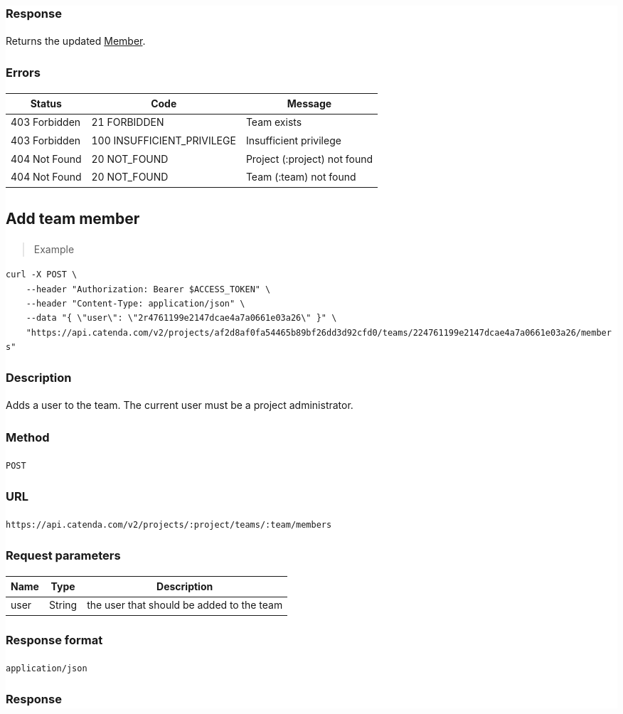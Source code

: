 ### Response

Returns the updated [Member](#member).

### Errors

| Status        | Code                       | Message                      |
| ------------- | -------------------------- | ---------------------------- |
| 403 Forbidden | 21 FORBIDDEN               | Team exists                  |
| 403 Forbidden | 100 INSUFFICIENT_PRIVILEGE | Insufficient privilege       |
| 404 Not Found | 20 NOT_FOUND               | Project (:project) not found |
| 404 Not Found | 20 NOT_FOUND               | Team (:team) not found       |

## Add team member

> Example

```shell
curl -X POST \
    --header "Authorization: Bearer $ACCESS_TOKEN" \
    --header "Content-Type: application/json" \
    --data "{ \"user\": \"2r4761199e2147dcae4a7a0661e03a26\" }" \
    "https://api.catenda.com/v2/projects/af2d8af0fa54465b89bf26dd3d92cfd0/teams/224761199e2147dcae4a7a0661e03a26/members"
```

### Description

Adds a user to the team. The current user must be a project
administrator.

### Method

`POST`

### URL

`https://api.catenda.com/v2/projects/:project/teams/:team/members`

### Request parameters

| Name | Type   | Description                               |
| ---- | ------ | ----------------------------------------- |
| user | String | the user that should be added to the team |

### Response format

`application/json`

### Response
